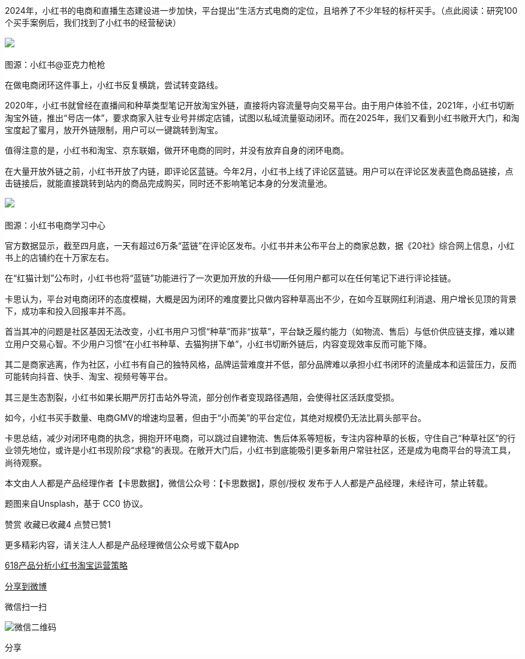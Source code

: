 2024年，小红书的电商和直播生态建设进一步加快，平台提出“生活方式电商的定位，且培养了不少年轻的标杆买手。（点此阅读：研究100个买手案例后，我们找到了小红书的经营秘诀）

![](https://image.woshipm.com/2024/11/28/9e04e11a-ad27-11ef-981a-00163e09d72f.jpg)

图源：小红书@亚克力枪枪

在做电商闭环这件事上，小红书反复横跳，尝试转变路线。

2020年，小红书就曾经在直播间和种草类型笔记开放淘宝外链，直接将内容流量导向交易平台。由于用户体验不佳，2021年，小红书切断淘宝外链，推出“号店一体”，要求商家入驻专业号并绑定店铺，试图以私域流量驱动闭环。而在2025年，我们又看到小红书敞开大门，和淘宝度起了蜜月，放开外链限制，用户可以一键跳转到淘宝。

值得注意的是，小红书和淘宝、京东联姻，做开环电商的同时，并没有放弃自身的闭环电商。

在大量开放外链之前，小红书开放了内链，即评论区蓝链。今年2月，小红书上线了评论区蓝链。用户可以在评论区发表蓝色商品链接，点击链接后，就能直接跳转到站内的商品完成购买，同时还不影响笔记本身的分发流量池。

![](https://image.woshipm.com/2025/05/27/0dfcb066-3a99-11f0-8928-00163e09d72f.png)

图源：小红书电商学习中心

官方数据显示，截至四月底，一天有超过6万条“蓝链”在评论区发布。小红书并未公布平台上的商家总数，据《20社》综合网上信息，小红书上的店铺约在十万家左右。

在“红猫计划”公布时，小红书也将“蓝链”功能进行了一次更加开放的升级——任何用户都可以在任何笔记下进行评论挂链。

卡思认为，平台对电商闭环的态度模糊，大概是因为闭环的难度要比只做内容种草高出不少，在如今互联网红利消退、用户增长见顶的背景下，成功率和投入回报率并不高。

首当其冲的问题是社区基因无法改变，小红书用户习惯“种草”而非“拔草”，平台缺乏履约能力（如物流、售后）与低价供应链支撑，难以建立用户交易心智。不少用户习惯“在小红书种草、去猫狗拼下单”，小红书切断外链后，内容变现效率反而可能下降。

其二是商家逃离，作为社区，小红书有自己的独特风格，品牌运营难度并不低，部分品牌难以承担小红书闭环的流量成本和运营压力，反而可能转向抖音、快手、淘宝、视频号等平台。

其三是生态割裂，小红书如果长期严厉打击站外导流，部分创作者变现路径遇阻，会使得社区活跃度受损。

如今，小红书买手数量、电商GMV的增速均显著，但由于“小而美”的平台定位，其绝对规模仍无法比肩头部平台。

卡思总结，减少对闭环电商的执念，拥抱开环电商，可以跳过自建物流、售后体系等短板，专注内容种草的长板，守住自己“种草社区”的行业领先地位，或许是小红书现阶段“求稳”的表现。在敞开大门后，小红书到底能吸引更多新用户常驻社区，还是成为电商平台的导流工具，尚待观察。

本文由人人都是产品经理作者【卡思数据】，微信公众号：【卡思数据】，原创/授权 发布于人人都是产品经理，未经许可，禁止转载。

题图来自Unsplash，基于 CC0 协议。

赞赏 收藏已收藏4 点赞已赞1

更多精彩内容，请关注人人都是产品经理微信公众号或下载App

[618](https://www.woshipm.com/tag/618)[产品分析](https://www.woshipm.com/tag/%e4%ba%a7%e5%93%81%e5%88%86%e6%9e%90)[小红书](https://www.woshipm.com/tag/%e5%b0%8f%e7%ba%a2%e4%b9%a6)[淘宝](https://www.woshipm.com/tag/%e6%b7%98%e5%ae%9d)[运营策略](https://www.woshipm.com/tag/%e8%bf%90%e8%90%a5%e7%ad%96%e7%95%a5)

[分享到微博](https://service.weibo.com/share/share.php?appkey=2775287854&title=淘宝京东，都馋小红书&url=https://www.woshipm.com/it/6222443.html&pic=https://image.woshipm.com/2023/04/13/9b77b346-d9de-11ed-bd5e-00163e0b5ff3.jpg)

微信扫一扫

![微信二维码](https://api.pwmqr.com/qrcode/create/?url=https://www.woshipm.com/it/6222443.html)

分享